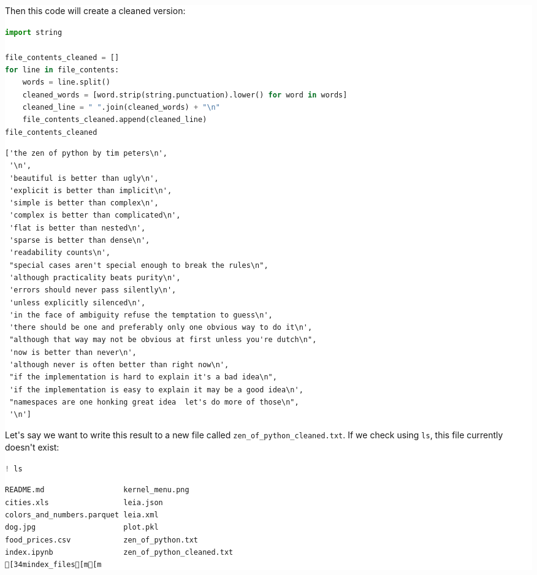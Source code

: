 

Then this code will create a cleaned version:


```python
import string

file_contents_cleaned = []
for line in file_contents:
    words = line.split()
    cleaned_words = [word.strip(string.punctuation).lower() for word in words]
    cleaned_line = " ".join(cleaned_words) + "\n"
    file_contents_cleaned.append(cleaned_line)
file_contents_cleaned
```




    ['the zen of python by tim peters\n',
     '\n',
     'beautiful is better than ugly\n',
     'explicit is better than implicit\n',
     'simple is better than complex\n',
     'complex is better than complicated\n',
     'flat is better than nested\n',
     'sparse is better than dense\n',
     'readability counts\n',
     "special cases aren't special enough to break the rules\n",
     'although practicality beats purity\n',
     'errors should never pass silently\n',
     'unless explicitly silenced\n',
     'in the face of ambiguity refuse the temptation to guess\n',
     'there should be one and preferably only one obvious way to do it\n',
     "although that way may not be obvious at first unless you're dutch\n",
     'now is better than never\n',
     'although never is often better than right now\n',
     "if the implementation is hard to explain it's a bad idea\n",
     'if the implementation is easy to explain it may be a good idea\n',
     "namespaces are one honking great idea  let's do more of those\n",
     '\n']



Let's say we want to write this result to a new file called `zen_of_python_cleaned.txt`. If we check using `ls`, this file currently doesn't exist:


```python
! ls
```

    README.md                  kernel_menu.png
    cities.xls                 leia.json
    colors_and_numbers.parquet leia.xml
    dog.jpg                    plot.pkl
    food_prices.csv            zen_of_python.txt
    index.ipynb                zen_of_python_cleaned.txt
    [34mindex_files[m[m
